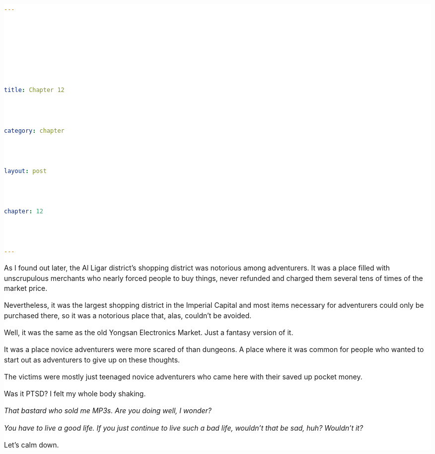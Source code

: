 ```yaml
---







title: Chapter 12



category: chapter



layout: post



chapter: 12 



---
```




As I found out later, the Al Ligar district’s shopping district was notorious among adventurers. It was a place filled with unscrupulous merchants who nearly forced people to buy things, never refunded and charged them several tens of times of the market price.

Nevertheless, it was the largest shopping district in the Imperial Capital and most
items necessary for adventurers could only be purchased there, so it was a notorious
place that, alas, couldn’t be avoided.

Well, it was the same as the old Yongsan Electronics Market. Just a fantasy version of
it.

It was a place novice adventurers were more scared of than dungeons. A place where
it was common for people who wanted to start out as adventurers to give up on
these thoughts.

The victims were mostly just teenaged novice adventurers who came here with their
saved up pocket money.

Was it PTSD? I felt my whole body shaking.

*That bastard who sold me MP3s. Are you doing well, I wonder?*

*You have to live a good life. If you just continue to live such a bad life, wouldn’t that be
sad, huh? Wouldn’t it?*

Let’s calm down.

